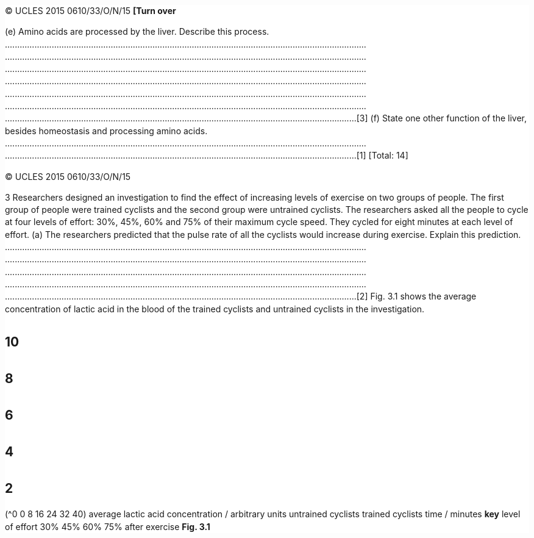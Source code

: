 
© UCLES 2015 0610/33/O/N/15 **[Turn over** 

 (e) Amino acids are processed by the liver. Describe this process. ................................................................................................................................................... ................................................................................................................................................... ................................................................................................................................................... ................................................................................................................................................... ................................................................................................................................................... ................................................................................................................................................... ...............................................................................................................................................[3] (f) State one other function of the liver, besides homeostasis and processing amino acids. ................................................................................................................................................... ...............................................................................................................................................[1] [Total: 14] 


 © UCLES 2015 0610/33/O/N/15 

 3 Researchers designed an investigation to find the effect of increasing levels of exercise on two groups of people. The first group of people were trained cyclists and the second group were untrained cyclists. The researchers asked all the people to cycle at four levels of effort: 30%, 45%, 60% and 75% of their maximum cycle speed. They cycled for eight minutes at each level of effort. (a) The researchers predicted that the pulse rate of all the cyclists would increase during exercise. Explain this prediction. ................................................................................................................................................... ................................................................................................................................................... ................................................................................................................................................... ................................................................................................................................................... ...............................................................................................................................................[2] Fig. 3.1 shows the average concentration of lactic acid in the blood of the trained cyclists and untrained cyclists in the investigation. 

## 10 

## 8 

## 6 

## 4 

## 2 

(^0 0 8 16 24 32 40) average lactic acid concentration / arbitrary units untrained cyclists trained cyclists time / minutes **key** level of effort 30% 45% 60% 75% after exercise **Fig. 3.1** 

